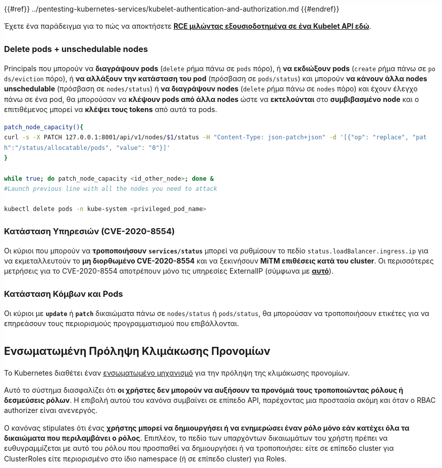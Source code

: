 {{#ref}}
../pentesting-kubernetes-services/kubelet-authentication-and-authorization.md
{{#endref}}

Έχετε ένα παράδειγμα για το πώς να αποκτήσετε [**RCE μιλώντας εξουσιοδοτημένα σε ένα Kubelet API εδώ**](../pentesting-kubernetes-services/index.html#kubelet-rce).

### Delete pods + unschedulable nodes

Principals που μπορούν να **διαγράψουν pods** (`delete` ρήμα πάνω σε `pods` πόρο), ή **να εκδιώξουν pods** (`create` ρήμα πάνω σε `pods/eviction` πόρο), ή **να αλλάξουν την κατάσταση του pod** (πρόσβαση σε `pods/status`) και μπορούν **να κάνουν άλλα nodes unschedulable** (πρόσβαση σε `nodes/status`) ή **να διαγράψουν nodes** (`delete` ρήμα πάνω σε `nodes` πόρο) και έχουν έλεγχο πάνω σε ένα pod, θα μπορούσαν να **κλέψουν pods από άλλα nodes** ώστε να **εκτελούνται** στο **συμβιβασμένο** **node** και ο επιτιθέμενος μπορεί να **κλέψει τους tokens** από αυτά τα pods.
```bash
patch_node_capacity(){
curl -s -X PATCH 127.0.0.1:8001/api/v1/nodes/$1/status -H "Content-Type: json-patch+json" -d '[{"op": "replace", "path":"/status/allocatable/pods", "value": "0"}]'
}

while true; do patch_node_capacity <id_other_node>; done &
#Launch previous line with all the nodes you need to attack

kubectl delete pods -n kube-system <privileged_pod_name>
```
### Κατάσταση Υπηρεσιών (CVE-2020-8554)

Οι κύριοι που μπορούν να **τροποποιήσουν** **`services/status`** μπορεί να ρυθμίσουν το πεδίο `status.loadBalancer.ingress.ip` για να εκμεταλλευτούν το **μη διορθωμένο CVE-2020-8554** και να ξεκινήσουν **MiTM επιθέσεις κατά του cluster**. Οι περισσότερες μετρήσεις για το CVE-2020-8554 αποτρέπουν μόνο τις υπηρεσίες ExternalIP (σύμφωνα με [**αυτό**](https://github.com/PaloAltoNetworks/rbac-police/blob/main/lib/modify_service_status_cve_2020_8554.rego)).

### Κατάσταση Κόμβων και Pods

Οι κύριοι με **`update`** ή **`patch`** δικαιώματα πάνω σε `nodes/status` ή `pods/status`, θα μπορούσαν να τροποποιήσουν ετικέτες για να επηρεάσουν τους περιορισμούς προγραμματισμού που επιβάλλονται.

## Ενσωματωμένη Πρόληψη Κλιμάκωσης Προνομίων

Το Kubernetes διαθέτει έναν [ενσωματωμένο μηχανισμό](https://kubernetes.io/docs/reference/access-authn-authz/rbac/#privilege-escalation-prevention-and-bootstrapping) για την πρόληψη της κλιμάκωσης προνομίων.

Αυτό το σύστημα διασφαλίζει ότι **οι χρήστες δεν μπορούν να αυξήσουν τα προνόμιά τους τροποποιώντας ρόλους ή δεσμεύσεις ρόλων**. Η επιβολή αυτού του κανόνα συμβαίνει σε επίπεδο API, παρέχοντας μια προστασία ακόμη και όταν ο RBAC authorizer είναι ανενεργός.

Ο κανόνας stipulates ότι ένας **χρήστης μπορεί να δημιουργήσει ή να ενημερώσει έναν ρόλο μόνο εάν κατέχει όλα τα δικαιώματα που περιλαμβάνει ο ρόλος**. Επιπλέον, το πεδίο των υπαρχόντων δικαιωμάτων του χρήστη πρέπει να ευθυγραμμίζεται με αυτό του ρόλου που προσπαθεί να δημιουργήσει ή να τροποποιήσει: είτε σε επίπεδο cluster για ClusterRoles είτε περιορισμένο στο ίδιο namespace (ή σε επίπεδο cluster) για Roles.
